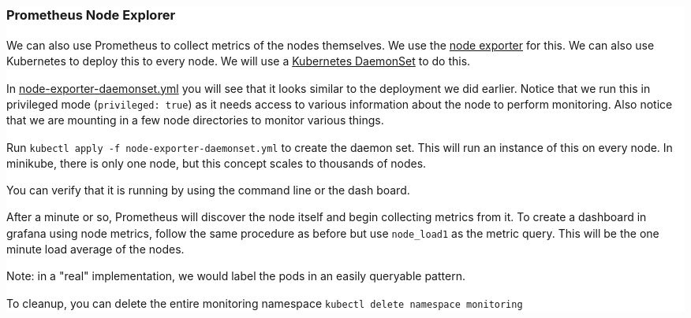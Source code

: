 ### Prometheus Node Explorer ###

We can also use Prometheus to collect metrics of the nodes
themselves.  We use the
[node exporter](https://github.com/prometheus/node_exporter) for
this.  We can also use Kubernetes to deploy this to every node.  We
will use a
[Kubernetes DaemonSet](http://kubernetes.io/docs/admin/daemons/) to do
this.

In [node-exporter-daemonset.yml](./node-exporter-daemonset.yml) you
will see that it looks similar to the deployment we did earlier.
Notice that we run this in privileged mode (`privileged: true`) as it
needs access to various information about the node to perform
monitoring.  Also notice that we are mounting in a few node directories
to monitor various things.

Run `kubectl apply -f node-exporter-daemonset.yml` to create the
daemon set.  This will run an instance of this on every node. In
minikube, there is only one node, but this concept scales to thousands
of nodes.

You can verify that it is running by using the command line or the
dash board.

After a minute or so, Prometheus will discover the node itself and
begin collecting metrics from it.  To create a dashboard in grafana
using node metrics, follow the same procedure as before but use
`node_load1` as the metric query.  This will be the one minute load
average of the nodes.

Note: in a "real" implementation, we would label the pods in an easily
queryable pattern.

To cleanup, you can delete the entire monitoring namespace `kubectl delete namespace monitoring`
